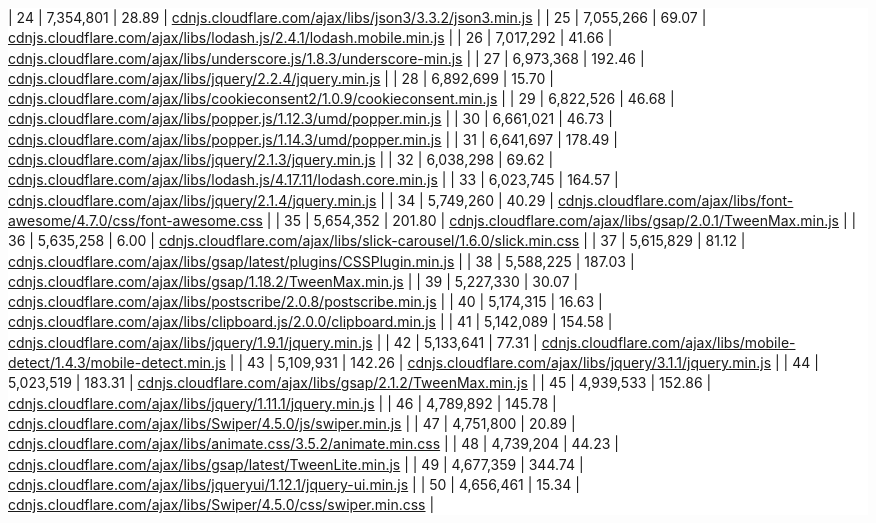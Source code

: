 | 24  | 7,354,801  |    28.89 | [cdnjs.cloudflare.com/ajax/libs/json3/3.3.2/json3.min.js](https://cdnjs.cloudflare.com/ajax/libs/json3/3.3.2/json3.min.js)                                                                 |
| 25  | 7,055,266  |    69.07 | [cdnjs.cloudflare.com/ajax/libs/lodash.js/2.4.1/lodash.mobile.min.js](https://cdnjs.cloudflare.com/ajax/libs/lodash.js/2.4.1/lodash.mobile.min.js)                                         |
| 26  | 7,017,292  |    41.66 | [cdnjs.cloudflare.com/ajax/libs/underscore.js/1.8.3/underscore-min.js](https://cdnjs.cloudflare.com/ajax/libs/underscore.js/1.8.3/underscore-min.js)                                       |
| 27  | 6,973,368  |   192.46 | [cdnjs.cloudflare.com/ajax/libs/jquery/2.2.4/jquery.min.js](https://cdnjs.cloudflare.com/ajax/libs/jquery/2.2.4/jquery.min.js)                                                             |
| 28  | 6,892,699  |    15.70 | [cdnjs.cloudflare.com/ajax/libs/cookieconsent2/1.0.9/cookieconsent.min.js](https://cdnjs.cloudflare.com/ajax/libs/cookieconsent2/1.0.9/cookieconsent.min.js)                               |
| 29  | 6,822,526  |    46.68 | [cdnjs.cloudflare.com/ajax/libs/popper.js/1.12.3/umd/popper.min.js](https://cdnjs.cloudflare.com/ajax/libs/popper.js/1.12.3/umd/popper.min.js)                                             |
| 30  | 6,661,021  |    46.73 | [cdnjs.cloudflare.com/ajax/libs/popper.js/1.14.3/umd/popper.min.js](https://cdnjs.cloudflare.com/ajax/libs/popper.js/1.14.3/umd/popper.min.js)                                             |
| 31  | 6,641,697  |   178.49 | [cdnjs.cloudflare.com/ajax/libs/jquery/2.1.3/jquery.min.js](https://cdnjs.cloudflare.com/ajax/libs/jquery/2.1.3/jquery.min.js)                                                             |
| 32  | 6,038,298  |    69.62 | [cdnjs.cloudflare.com/ajax/libs/lodash.js/4.17.11/lodash.core.min.js](https://cdnjs.cloudflare.com/ajax/libs/lodash.js/4.17.11/lodash.core.min.js)                                         |
| 33  | 6,023,745  |   164.57 | [cdnjs.cloudflare.com/ajax/libs/jquery/2.1.4/jquery.min.js](https://cdnjs.cloudflare.com/ajax/libs/jquery/2.1.4/jquery.min.js)                                                             |
| 34  | 5,749,260  |    40.29 | [cdnjs.cloudflare.com/ajax/libs/font-awesome/4.7.0/css/font-awesome.css](https://cdnjs.cloudflare.com/ajax/libs/font-awesome/4.7.0/css/font-awesome.css)                                   |
| 35  | 5,654,352  |   201.80 | [cdnjs.cloudflare.com/ajax/libs/gsap/2.0.1/TweenMax.min.js](https://cdnjs.cloudflare.com/ajax/libs/gsap/2.0.1/TweenMax.min.js)                                                             |
| 36  | 5,635,258  |     6.00 | [cdnjs.cloudflare.com/ajax/libs/slick-carousel/1.6.0/slick.min.css](https://cdnjs.cloudflare.com/ajax/libs/slick-carousel/1.6.0/slick.min.css)                                             |
| 37  | 5,615,829  |    81.12 | [cdnjs.cloudflare.com/ajax/libs/gsap/latest/plugins/CSSPlugin.min.js](https://cdnjs.cloudflare.com/ajax/libs/gsap/latest/plugins/CSSPlugin.min.js)                                         |
| 38  | 5,588,225  |   187.03 | [cdnjs.cloudflare.com/ajax/libs/gsap/1.18.2/TweenMax.min.js](https://cdnjs.cloudflare.com/ajax/libs/gsap/1.18.2/TweenMax.min.js)                                                           |
| 39  | 5,227,330  |    30.07 | [cdnjs.cloudflare.com/ajax/libs/postscribe/2.0.8/postscribe.min.js](https://cdnjs.cloudflare.com/ajax/libs/postscribe/2.0.8/postscribe.min.js)                                             |
| 40  | 5,174,315  |    16.63 | [cdnjs.cloudflare.com/ajax/libs/clipboard.js/2.0.0/clipboard.min.js](https://cdnjs.cloudflare.com/ajax/libs/clipboard.js/2.0.0/clipboard.min.js)                                           |
| 41  | 5,142,089  |   154.58 | [cdnjs.cloudflare.com/ajax/libs/jquery/1.9.1/jquery.min.js](https://cdnjs.cloudflare.com/ajax/libs/jquery/1.9.1/jquery.min.js)                                                             |
| 42  | 5,133,641  |    77.31 | [cdnjs.cloudflare.com/ajax/libs/mobile-detect/1.4.3/mobile-detect.min.js](https://cdnjs.cloudflare.com/ajax/libs/mobile-detect/1.4.3/mobile-detect.min.js)                                 |
| 43  | 5,109,931  |   142.26 | [cdnjs.cloudflare.com/ajax/libs/jquery/3.1.1/jquery.min.js](https://cdnjs.cloudflare.com/ajax/libs/jquery/3.1.1/jquery.min.js)                                                             |
| 44  | 5,023,519  |   183.31 | [cdnjs.cloudflare.com/ajax/libs/gsap/2.1.2/TweenMax.min.js](https://cdnjs.cloudflare.com/ajax/libs/gsap/2.1.2/TweenMax.min.js)                                                             |
| 45  | 4,939,533  |   152.86 | [cdnjs.cloudflare.com/ajax/libs/jquery/1.11.1/jquery.min.js](https://cdnjs.cloudflare.com/ajax/libs/jquery/1.11.1/jquery.min.js)                                                           |
| 46  | 4,789,892  |   145.78 | [cdnjs.cloudflare.com/ajax/libs/Swiper/4.5.0/js/swiper.min.js](https://cdnjs.cloudflare.com/ajax/libs/Swiper/4.5.0/js/swiper.min.js)                                                       |
| 47  | 4,751,800  |    20.89 | [cdnjs.cloudflare.com/ajax/libs/animate.css/3.5.2/animate.min.css](https://cdnjs.cloudflare.com/ajax/libs/animate.css/3.5.2/animate.min.css)                                               |
| 48  | 4,739,204  |    44.23 | [cdnjs.cloudflare.com/ajax/libs/gsap/latest/TweenLite.min.js](https://cdnjs.cloudflare.com/ajax/libs/gsap/latest/TweenLite.min.js)                                                         |
| 49  | 4,677,359  |   344.74 | [cdnjs.cloudflare.com/ajax/libs/jqueryui/1.12.1/jquery-ui.min.js](https://cdnjs.cloudflare.com/ajax/libs/jqueryui/1.12.1/jquery-ui.min.js)                                                 |
| 50  | 4,656,461  |    15.34 | [cdnjs.cloudflare.com/ajax/libs/Swiper/4.5.0/css/swiper.min.css](https://cdnjs.cloudflare.com/ajax/libs/Swiper/4.5.0/css/swiper.min.css)                                                   |